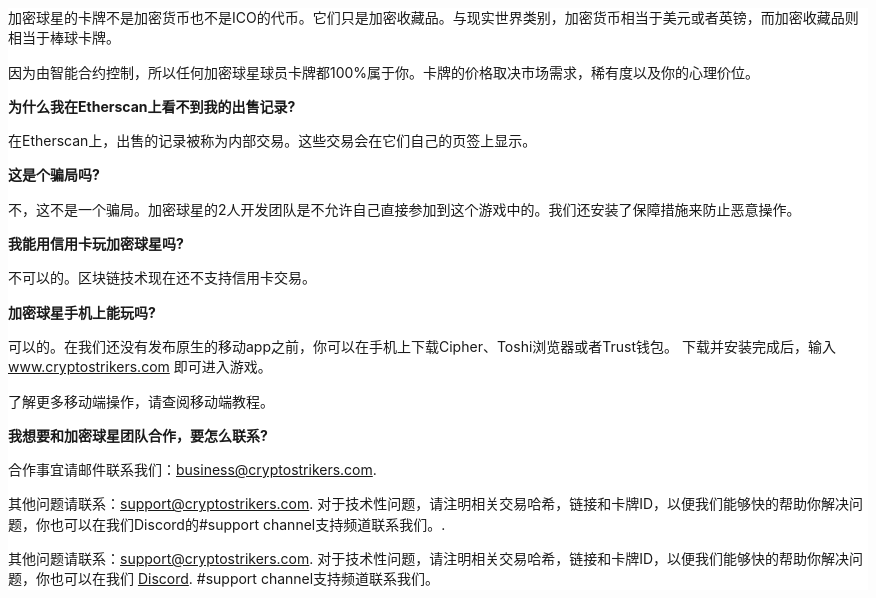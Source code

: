 加密球星的卡牌不是加密货币也不是ICO的代币。它们只是加密收藏品。与现实世界类别，加密货币相当于美元或者英镑，而加密收藏品则相当于棒球卡牌。

因为由智能合约控制，所以任何加密球星球员卡牌都100%属于你。卡牌的价格取决市场需求，稀有度以及你的心理价位。

**为什么我在Etherscan上看不到我的出售记录?**

在Etherscan上，出售的记录被称为内部交易。这些交易会在它们自己的页签上显示。

**这是个骗局吗?**

不，这不是一个骗局。加密球星的2人开发团队是不允许自己直接参加到这个游戏中的。我们还安装了保障措施来防止恶意操作。

**我能用信用卡玩加密球星吗?**

不可以的。区块链技术现在还不支持信用卡交易。

**加密球星手机上能玩吗?**

可以的。在我们还没有发布原生的移动app之前，你可以在手机上下载Cipher、Toshi浏览器或者Trust钱包。 下载并安装完成后，输入 www.cryptostrikers.com 即可进入游戏。

了解更多移动端操作，请查阅移动端教程。

**我想要和加密球星团队合作，要怎么联系?**

合作事宜请邮件联系我们：business@cryptostrikers.com.

其他问题请联系：support@cryptostrikers.com. 对于技术性问题，请注明相关交易哈希，链接和卡牌ID，以便我们能够快的帮助你解决问题，你也可以在我们Discord的#support channel支持频道联系我们。.

其他问题请联系：support@cryptostrikers.com. 对于技术性问题，请注明相关交易哈希，链接和卡牌ID，以便我们能够快的帮助你解决问题，你也可以在我们 [Discord](https://discord.gg/7CSBBBb). #support channel支持频道联系我们。
